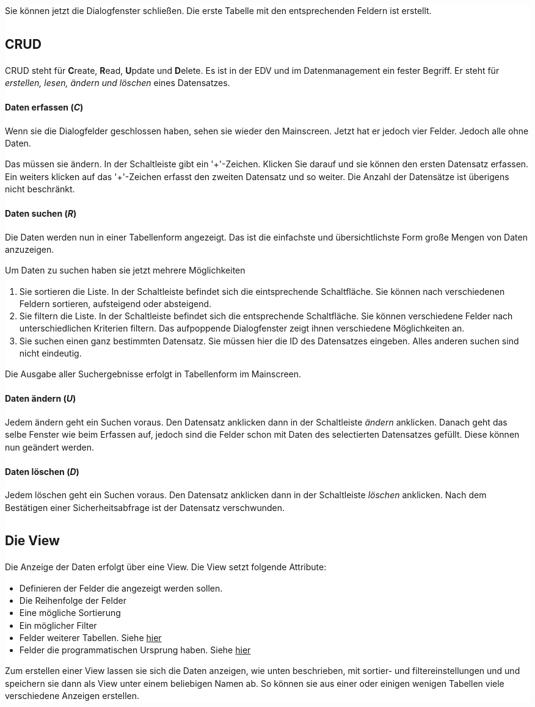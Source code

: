 Sie können jetzt die Dialogfenster schließen. Die erste Tabelle mit den entsprechenden Feldern ist erstellt.

## CRUD
CRUD steht für **C**reate, **R**ead, **U**pdate und **D**elete. Es ist in der EDV und im Datenmanagement ein fester Begriff. Er steht für *erstellen, lesen, ändern und löschen* eines Datensatzes.

#### Daten erfassen (*C*)
Wenn sie die Dialogfelder geschlossen haben, sehen sie wieder den Mainscreen. Jetzt hat er jedoch vier Felder. Jedoch alle ohne Daten.

Das müssen sie ändern. In der Schaltleiste gibt ein '+'-Zeichen. Klicken Sie darauf und sie können den ersten Datensatz erfassen. Ein weiters klicken auf das '+'-Zeichen erfasst den zweiten Datensatz und so weiter. Die Anzahl der Datensätze ist überigens nicht beschränkt. 

#### Daten suchen (*R*)
Die Daten werden nun in einer Tabellenform angezeigt. Das ist die einfachste und übersichtlichste Form große Mengen von Daten anzuzeigen.

Um Daten zu suchen haben sie jetzt mehrere Möglichkeiten

1. Sie sortieren die Liste. In der Schaltleiste befindet sich die eintsprechende Schaltfläche. Sie können nach verschiedenen Feldern sortieren, aufsteigend oder absteigend.
2. Sie filtern die Liste. In der Schaltleiste befindet sich die entsprechende Schaltfläche. Sie können verschiedene Felder nach unterschiedlichen Kriterien filtern. Das aufpoppende Dialogfenster zeigt ihnen verschiedene Möglichkeiten an.
3. Sie suchen einen ganz bestimmten Datensatz. Sie müssen hier die ID des Datensatzes eingeben. Alles anderen suchen sind nicht eindeutig.

Die Ausgabe aller Suchergebnisse erfolgt in Tabellenform im Mainscreen.

#### Daten ändern (*U*)
Jedem ändern geht ein Suchen voraus. Den Datensatz anklicken dann in der Schaltleiste *ändern* anklicken. Danach geht das selbe Fenster wie beim Erfassen auf, jedoch sind die Felder schon mit Daten des selectierten Datensatzes gefüllt. Diese können nun geändert werden.

#### Daten löschen (*D*)
Jedem löschen geht ein Suchen voraus. Den Datensatz anklicken dann in der Schaltleiste *löschen* anklicken. Nach dem Bestätigen einer Sicherheitsabfrage ist der Datensatz verschwunden.


## Die View
Die Anzeige der Daten erfolgt über eine View. Die View setzt folgende Attribute:

- Definieren der Felder die angezeigt werden sollen.
- Die Reihenfolge der Felder
- Eine mögliche Sortierung
- Ein möglicher Filter
- Felder weiterer Tabellen. Siehe [hier](#tabellen-verlinken)
- Felder die programmatischen Ursprung haben. Siehe [hier](#customizing)

Zum erstellen einer View lassen sie sich die Daten anzeigen, wie unten beschrieben, mit sortier- und filtereinstellungen und und speichern sie dann als View unter einem beliebigen Namen ab. So können sie aus einer oder einigen wenigen Tabellen viele verschiedene Anzeigen erstellen.
